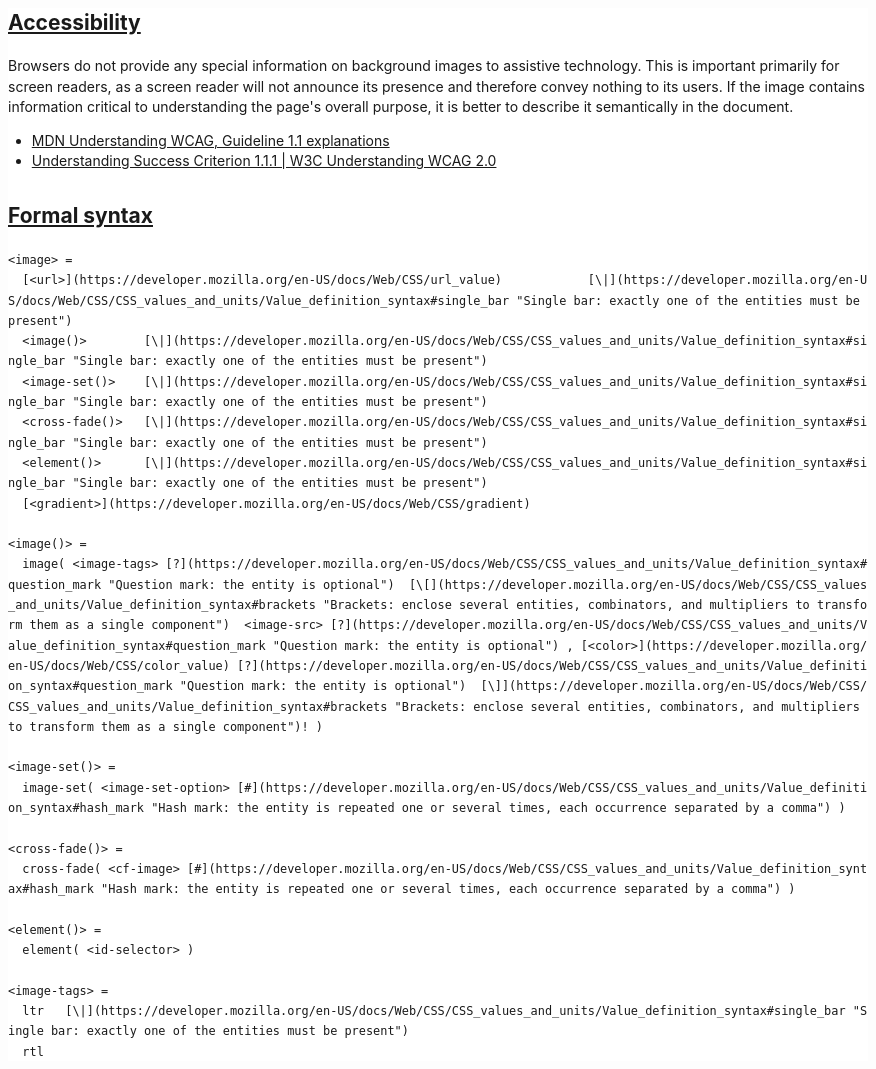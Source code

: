 ## [Accessibility](https://developer.mozilla.org/en-US/docs/Web/CSS/image\#accessibility)

Browsers do not provide any special information on background images to assistive technology. This is important primarily for screen readers, as a screen reader will not announce its presence and therefore convey nothing to its users. If the image contains information critical to understanding the page's overall purpose, it is better to describe it semantically in the document.

- [MDN Understanding WCAG, Guideline 1.1 explanations](https://developer.mozilla.org/en-US/docs/Web/Accessibility/Guides/Understanding_WCAG/Perceivable#guideline_1.1_%E2%80%94_providing_text_alternatives_for_non-text_content)
- [Understanding Success Criterion 1.1.1 \| W3C Understanding WCAG 2.0](https://www.w3.org/TR/UNDERSTANDING-WCAG20/text-equiv-all.html)

## [Formal syntax](https://developer.mozilla.org/en-US/docs/Web/CSS/image\#formal_syntax)

```
<image> =
  [<url>](https://developer.mozilla.org/en-US/docs/Web/CSS/url_value)            [\|](https://developer.mozilla.org/en-US/docs/Web/CSS/CSS_values_and_units/Value_definition_syntax#single_bar "Single bar: exactly one of the entities must be present")
  <image()>        [\|](https://developer.mozilla.org/en-US/docs/Web/CSS/CSS_values_and_units/Value_definition_syntax#single_bar "Single bar: exactly one of the entities must be present")
  <image-set()>    [\|](https://developer.mozilla.org/en-US/docs/Web/CSS/CSS_values_and_units/Value_definition_syntax#single_bar "Single bar: exactly one of the entities must be present")
  <cross-fade()>   [\|](https://developer.mozilla.org/en-US/docs/Web/CSS/CSS_values_and_units/Value_definition_syntax#single_bar "Single bar: exactly one of the entities must be present")
  <element()>      [\|](https://developer.mozilla.org/en-US/docs/Web/CSS/CSS_values_and_units/Value_definition_syntax#single_bar "Single bar: exactly one of the entities must be present")
  [<gradient>](https://developer.mozilla.org/en-US/docs/Web/CSS/gradient)

<image()> =
  image( <image-tags> [?](https://developer.mozilla.org/en-US/docs/Web/CSS/CSS_values_and_units/Value_definition_syntax#question_mark "Question mark: the entity is optional")  [\[](https://developer.mozilla.org/en-US/docs/Web/CSS/CSS_values_and_units/Value_definition_syntax#brackets "Brackets: enclose several entities, combinators, and multipliers to transform them as a single component")  <image-src> [?](https://developer.mozilla.org/en-US/docs/Web/CSS/CSS_values_and_units/Value_definition_syntax#question_mark "Question mark: the entity is optional") , [<color>](https://developer.mozilla.org/en-US/docs/Web/CSS/color_value) [?](https://developer.mozilla.org/en-US/docs/Web/CSS/CSS_values_and_units/Value_definition_syntax#question_mark "Question mark: the entity is optional")  [\]](https://developer.mozilla.org/en-US/docs/Web/CSS/CSS_values_and_units/Value_definition_syntax#brackets "Brackets: enclose several entities, combinators, and multipliers to transform them as a single component")! )

<image-set()> =
  image-set( <image-set-option> [#](https://developer.mozilla.org/en-US/docs/Web/CSS/CSS_values_and_units/Value_definition_syntax#hash_mark "Hash mark: the entity is repeated one or several times, each occurrence separated by a comma") )

<cross-fade()> =
  cross-fade( <cf-image> [#](https://developer.mozilla.org/en-US/docs/Web/CSS/CSS_values_and_units/Value_definition_syntax#hash_mark "Hash mark: the entity is repeated one or several times, each occurrence separated by a comma") )

<element()> =
  element( <id-selector> )

<image-tags> =
  ltr   [\|](https://developer.mozilla.org/en-US/docs/Web/CSS/CSS_values_and_units/Value_definition_syntax#single_bar "Single bar: exactly one of the entities must be present")
  rtl

```